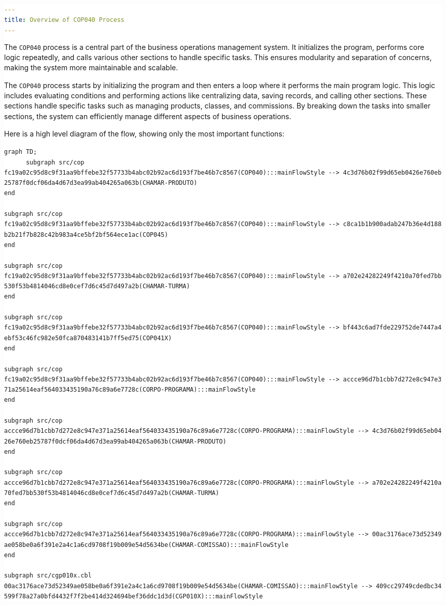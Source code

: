 ```yaml
---
title: Overview of COP040 Process
---
```

The <SwmToken path="src/cop/cop040.cbl" pos="3:6:6" line-data="       PROGRAM-ID. COP040.">`COP040`</SwmToken> process is a central part of the business operations management system. It initializes the program, performs core logic repeatedly, and calls various other sections to handle specific tasks. This ensures modularity and separation of concerns, making the system more maintainable and scalable.

The <SwmToken path="src/cop/cop040.cbl" pos="3:6:6" line-data="       PROGRAM-ID. COP040.">`COP040`</SwmToken> process starts by initializing the program and then enters a loop where it performs the main program logic. This logic includes evaluating conditions and performing actions like centralizing data, saving records, and calling other sections. These sections handle specific tasks such as managing products, classes, and commissions. By breaking down the tasks into smaller sections, the system can efficiently manage different aspects of business operations.

Here is a high level diagram of the flow, showing only the most important functions:

```mermaid
graph TD;
      subgraph src/cop
fc19a02c95d8c9f31aa9bffebe32f57733b4abc02b92ac6d193f7be46b7c8567(COP040):::mainFlowStyle --> 4c3d76b02f99d65eb0426e760eb25787f0dcf06da4d67d3ea99ab404265a063b(CHAMAR-PRODUTO)
end

subgraph src/cop
fc19a02c95d8c9f31aa9bffebe32f57733b4abc02b92ac6d193f7be46b7c8567(COP040):::mainFlowStyle --> c8ca1b1b900adab247b36e4d188b2b21f7b828c42b983a4ce5bf2bf564ece1ac(COP045)
end

subgraph src/cop
fc19a02c95d8c9f31aa9bffebe32f57733b4abc02b92ac6d193f7be46b7c8567(COP040):::mainFlowStyle --> a702e24282249f4210a70fed7bb530f53b4814046cd8e0cef7d6c45d7d497a2b(CHAMAR-TURMA)
end

subgraph src/cop
fc19a02c95d8c9f31aa9bffebe32f57733b4abc02b92ac6d193f7be46b7c8567(COP040):::mainFlowStyle --> bf443c6ad7fde229752de7447a4ebf53c46fc982e50fca870483141b7ff5ed75(COP041X)
end

subgraph src/cop
fc19a02c95d8c9f31aa9bffebe32f57733b4abc02b92ac6d193f7be46b7c8567(COP040):::mainFlowStyle --> accce96d7b1cbb7d272e8c947e371a25614eaf564033435190a76c89a6e7728c(CORPO-PROGRAMA):::mainFlowStyle
end

subgraph src/cop
accce96d7b1cbb7d272e8c947e371a25614eaf564033435190a76c89a6e7728c(CORPO-PROGRAMA):::mainFlowStyle --> 4c3d76b02f99d65eb0426e760eb25787f0dcf06da4d67d3ea99ab404265a063b(CHAMAR-PRODUTO)
end

subgraph src/cop
accce96d7b1cbb7d272e8c947e371a25614eaf564033435190a76c89a6e7728c(CORPO-PROGRAMA):::mainFlowStyle --> a702e24282249f4210a70fed7bb530f53b4814046cd8e0cef7d6c45d7d497a2b(CHAMAR-TURMA)
end

subgraph src/cop
accce96d7b1cbb7d272e8c947e371a25614eaf564033435190a76c89a6e7728c(CORPO-PROGRAMA):::mainFlowStyle --> 00ac3176ace73d52349ae058be0a6f391e2a4c1a6cd9708f19b009e54d5634be(CHAMAR-COMISSAO):::mainFlowStyle
end

subgraph src/cgp010x.cbl
00ac3176ace73d52349ae058be0a6f391e2a4c1a6cd9708f19b009e54d5634be(CHAMAR-COMISSAO):::mainFlowStyle --> 409cc29749cdedbc34599f78a27a0bfd4432f7f2be414d324694bef36ddc1d3d(CGP010X):::mainFlowStyle
```